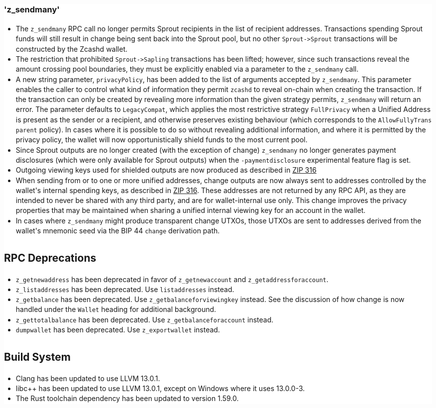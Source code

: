 ### 'z_sendmany'

- The `z_sendmany` RPC call no longer permits Sprout recipients in the list of recipient
  addresses. Transactions spending Sprout funds will still result in change being sent
  back into the Sprout pool, but no other `Sprout->Sprout` transactions will be
  constructed by the Zcashd wallet.
- The restriction that prohibited `Sprout->Sapling` transactions has been lifted; however, 
  since such transactions reveal the amount crossing pool boundaries, they must be
  explicitly enabled via a parameter to the `z_sendmany` call.
- A new string parameter, `privacyPolicy`, has been added to the list of arguments
  accepted by `z_sendmany`. This parameter enables the caller to control what kind of
  information they permit `zcashd` to reveal on-chain when creating the transaction. If the
  transaction can only be created by revealing more information than the given strategy
  permits, `z_sendmany` will return an error. The parameter defaults to `LegacyCompat`,
  which applies the most restrictive strategy `FullPrivacy` when a Unified Address is
  present as the sender or a recipient, and otherwise preserves existing behaviour (which
  corresponds to the `AllowFullyTransparent` policy). In cases where it is possible to do
  so without revealing additional information, and where it is permitted by the privacy
  policy, the wallet will now opportunistically shield funds to the most current pool.
- Since Sprout outputs are no longer created (with the exception of change)
  `z_sendmany` no longer generates payment disclosures (which were only available for
  Sprout outputs) when the `-paymentdisclosure` experimental feature flag is set.
- Outgoing viewing keys used for shielded outputs are now produced as 
  described in [ZIP 316](https://zips.z.cash/zip-0316#usage-of-outgoing-viewing-keys)
- When sending from or to one or more unified addresses, change outputs
  are now always sent to addresses controlled by the wallet's internal spending keys, as
  described in [ZIP 316](https://zips.z.cash/zip-0316#deriving-internal-keys).  These
  addresses are not returned by any RPC API, as they are intended to never be shared with
  any third party, and are for wallet-internal use only. This change improves the privacy
  properties that may be maintained when sharing a unified internal viewing key for an
  account in the wallet.
- In cases where `z_sendmany` might produce transparent change UTXOs, those UTXOs are
  sent to addresses derived from the wallet's mnemonic seed via the BIP 44 `change`
  derivation path.

RPC Deprecations
----------------

- `z_getnewaddress` has been deprecated in favor of `z_getnewaccount` and
  `z_getaddressforaccount`.
- `z_listaddresses` has been deprecated. Use `listaddresses` instead.
- `z_getbalance` has been deprecated. Use `z_getbalanceforviewingkey` instead.
  See the discussion of how change is now handled under the `Wallet` heading for
  additional background.
- `z_gettotalbalance` has been deprecated. Use `z_getbalanceforaccount` instead.
- `dumpwallet` has been deprecated. Use `z_exportwallet` instead.

Build System
------------

- Clang has been updated to use LLVM 13.0.1.
- libc++ has been updated to use LLVM 13.0.1, except on Windows where it uses 13.0.0-3.
- The Rust toolchain dependency has been updated to version 1.59.0.

